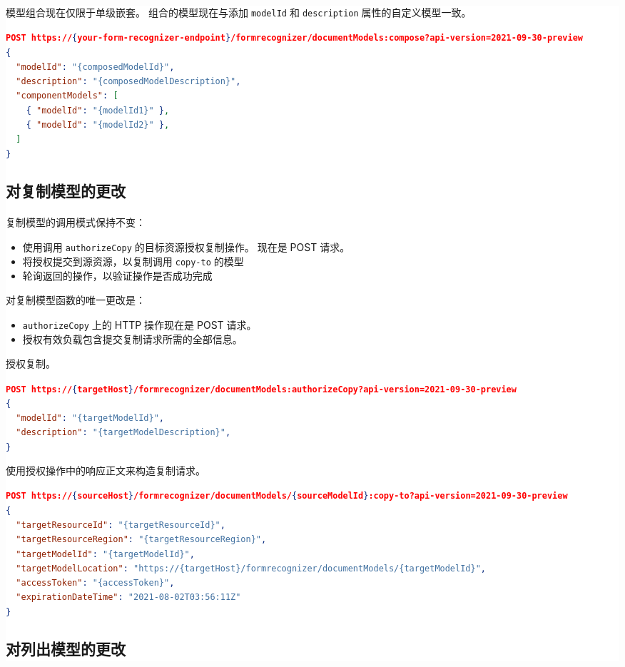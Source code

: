 模型组合现在仅限于单级嵌套。 组合的模型现在与添加 ```modelId``` 和 ```description``` 属性的自定义模型一致。

```json
POST https://{your-form-recognizer-endpoint}/formrecognizer/documentModels:compose?api-version=2021-09-30-preview
{
  "modelId": "{composedModelId}",
  "description": "{composedModelDescription}",
  "componentModels": [
    { "modelId": "{modelId1}" },
    { "modelId": "{modelId2}" },
  ]
}

```

## <a name="changes-to-copy-model"></a>对复制模型的更改

复制模型的调用模式保持不变：

* 使用调用 ```authorizeCopy``` 的目标资源授权复制操作。 现在是 POST 请求。
* 将授权提交到源资源，以复制调用 ```copy-to``` 的模型
* 轮询返回的操作，以验证操作是否成功完成

对复制模型函数的唯一更改是：

* ```authorizeCopy``` 上的 HTTP 操作现在是 POST 请求。
* 授权有效负载包含提交复制请求所需的全部信息。

授权复制。
```json
POST https://{targetHost}/formrecognizer/documentModels:authorizeCopy?api-version=2021-09-30-preview
{
  "modelId": "{targetModelId}",
  "description": "{targetModelDescription}",
}
```
使用授权操作中的响应正文来构造复制请求。

```json
POST https://{sourceHost}/formrecognizer/documentModels/{sourceModelId}:copy-to?api-version=2021-09-30-preview
{
  "targetResourceId": "{targetResourceId}",
  "targetResourceRegion": "{targetResourceRegion}",
  "targetModelId": "{targetModelId}",
  "targetModelLocation": "https://{targetHost}/formrecognizer/documentModels/{targetModelId}",
  "accessToken": "{accessToken}",
  "expirationDateTime": "2021-08-02T03:56:11Z"
}
```

## <a name="changes-to-list-models"></a>对列出模型的更改
